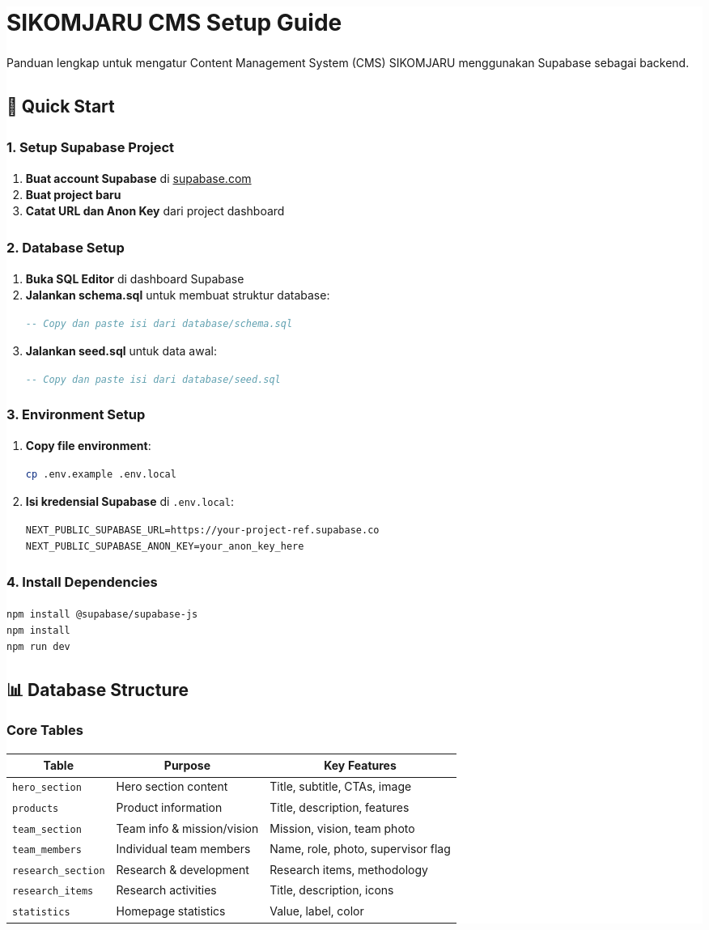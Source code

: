# SIKOMJARU CMS Setup Guide

Panduan lengkap untuk mengatur Content Management System (CMS) SIKOMJARU menggunakan Supabase sebagai backend.

## 🚀 Quick Start

### 1. Setup Supabase Project

1. **Buat account Supabase** di [supabase.com](https://supabase.com)
2. **Buat project baru**
3. **Catat URL dan Anon Key** dari project dashboard

### 2. Database Setup

1. **Buka SQL Editor** di dashboard Supabase
2. **Jalankan schema.sql** untuk membuat struktur database:
   ```sql
   -- Copy dan paste isi dari database/schema.sql
   ```
3. **Jalankan seed.sql** untuk data awal:
   ```sql
   -- Copy dan paste isi dari database/seed.sql
   ```

### 3. Environment Setup

1. **Copy file environment**:

   ```bash
   cp .env.example .env.local
   ```

2. **Isi kredensial Supabase** di `.env.local`:
   ```env
   NEXT_PUBLIC_SUPABASE_URL=https://your-project-ref.supabase.co
   NEXT_PUBLIC_SUPABASE_ANON_KEY=your_anon_key_here
   ```

### 4. Install Dependencies

```bash
npm install @supabase/supabase-js
npm install
npm run dev
```

## 📊 Database Structure

### Core Tables

| Table                 | Purpose                    | Key Features                       |
| --------------------- | -------------------------- | ---------------------------------- |
| `hero_section`        | Hero section content       | Title, subtitle, CTAs, image       |
| `products`            | Product information        | Title, description, features       |
| `team_section`        | Team info & mission/vision | Mission, vision, team photo        |
| `team_members`        | Individual team members    | Name, role, photo, supervisor flag |
| `research_section`    | Research & development     | Research items, methodology        |
| `research_items`      | Research activities        | Title, description, icons          |
| `statistics`          | Homepage statistics        | Value, label, color                |
